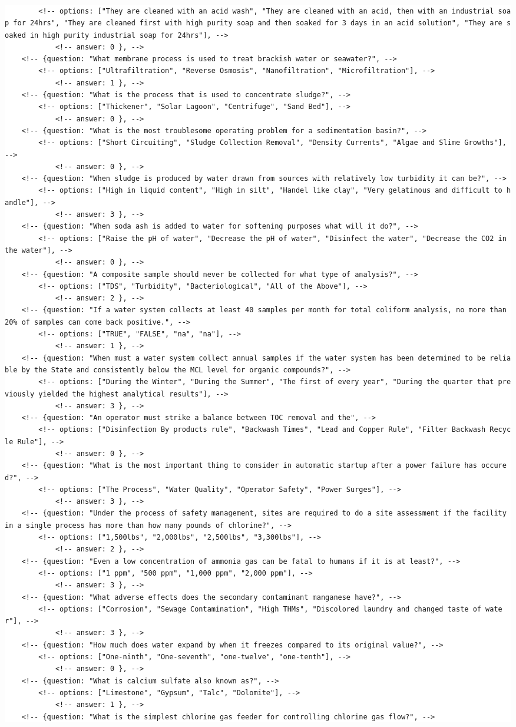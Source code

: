             <!-- options: ["They are cleaned with an acid wash", "They are cleaned with an acid, then with an industrial soap for 24hrs", "They are cleaned first with high purity soap and then soaked for 3 days in an acid solution", "They are soaked in high purity industrial soap for 24hrs"], -->
                <!-- answer: 0 }, -->
        <!-- {question: "What membrane process is used to treat brackish water or seawater?", -->
            <!-- options: ["Ultrafiltration", "Reverse Osmosis", "Nanofiltration", "Microfiltration"], -->
                <!-- answer: 1 }, -->
        <!-- {question: "What is the process that is used to concentrate sludge?", -->
            <!-- options: ["Thickener", "Solar Lagoon", "Centrifuge", "Sand Bed"], -->
                <!-- answer: 0 }, -->
        <!-- {question: "What is the most troublesome operating problem for a sedimentation basin?", -->
            <!-- options: ["Short Circuiting", "Sludge Collection Removal", "Density Currents", "Algae and Slime Growths"], -->
                <!-- answer: 0 }, -->
        <!-- {question: "When sludge is produced by water drawn from sources with relatively low turbidity it can be?", -->
            <!-- options: ["High in liquid content", "High in silt", "Handel like clay", "Very gelatinous and difficult to handle"], -->
                <!-- answer: 3 }, -->
        <!-- {question: "When soda ash is added to water for softening purposes what will it do?", -->
            <!-- options: ["Raise the pH of water", "Decrease the pH of water", "Disinfect the water", "Decrease the CO2 in the water"], -->
                <!-- answer: 0 }, -->
        <!-- {question: "A composite sample should never be collected for what type of analysis?", -->
            <!-- options: ["TDS", "Turbidity", "Bacteriological", "All of the Above"], -->
                <!-- answer: 2 }, -->
        <!-- {question: "If a water system collects at least 40 samples per month for total coliform analysis, no more than 20% of samples can come back positive.", -->
            <!-- options: ["TRUE", "FALSE", "na", "na"], -->
                <!-- answer: 1 }, -->
        <!-- {question: "When must a water system collect annual samples if the water system has been determined to be reliable by the State and consistently below the MCL level for organic compounds?", -->
            <!-- options: ["During the Winter", "During the Summer", "The first of every year", "During the quarter that previously yielded the highest analytical results"], -->
                <!-- answer: 3 }, -->
        <!-- {question: "An operator must strike a balance between TOC removal and the", -->
            <!-- options: ["Disinfection By products rule", "Backwash Times", "Lead and Copper Rule", "Filter Backwash Recycle Rule"], -->
                <!-- answer: 0 }, -->
        <!-- {question: "What is the most important thing to consider in automatic startup after a power failure has occured?", -->
            <!-- options: ["The Process", "Water Quality", "Operator Safety", "Power Surges"], -->
                <!-- answer: 3 }, -->
        <!-- {question: "Under the process of safety management, sites are required to do a site assessment if the facility in a single process has more than how many pounds of chlorine?", -->
            <!-- options: ["1,500lbs", "2,000lbs", "2,500lbs", "3,300lbs"], -->
                <!-- answer: 2 }, -->
        <!-- {question: "Even a low concentration of ammonia gas can be fatal to humans if it is at least?", -->
            <!-- options: ["1 ppm", "500 ppm", "1,000 ppm", "2,000 ppm"], -->
                <!-- answer: 3 }, -->
        <!-- {question: "What adverse effects does the secondary contaminant manganese have?", -->
            <!-- options: ["Corrosion", "Sewage Contamination", "High THMs", "Discolored laundry and changed taste of water"], -->
                <!-- answer: 3 }, -->
        <!-- {question: "How much does water expand by when it freezes compared to its original value?", -->
            <!-- options: ["One-ninth", "One-seventh", "one-twelve", "one-tenth"], -->
                <!-- answer: 0 }, -->
        <!-- {question: "What is calcium sulfate also known as?", -->
            <!-- options: ["Limestone", "Gypsum", "Talc", "Dolomite"], -->
                <!-- answer: 1 }, -->
        <!-- {question: "What is the simplest chlorine gas feeder for controlling chlorine gas flow?", -->